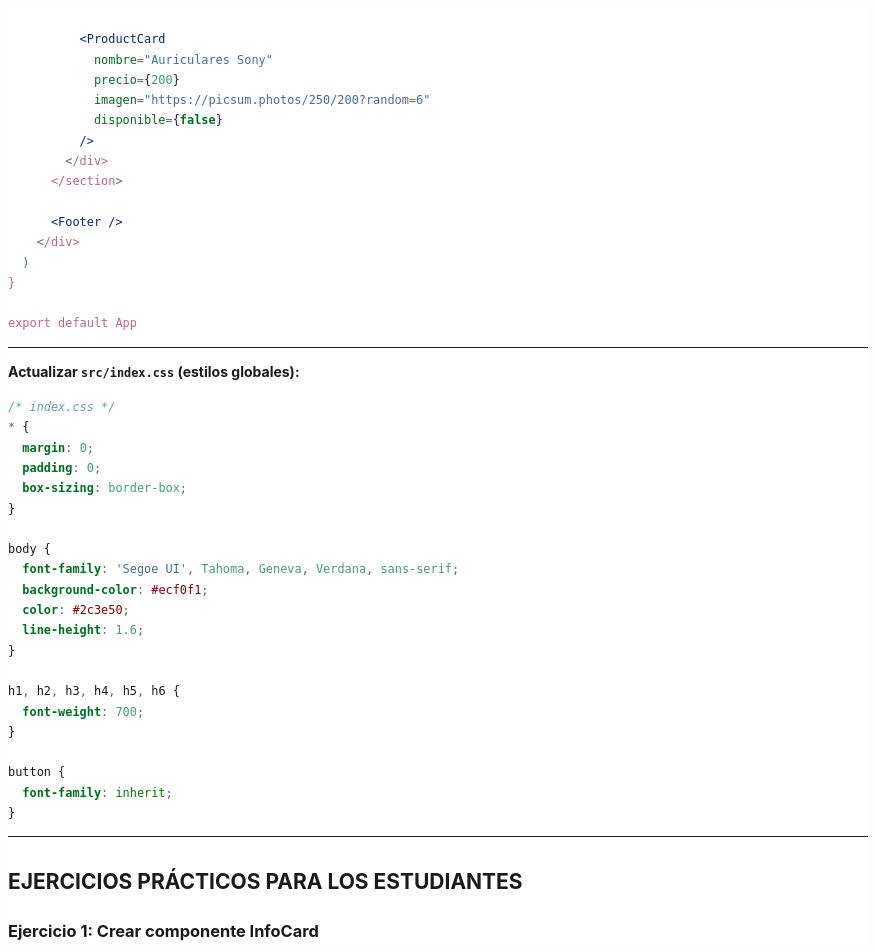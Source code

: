 ```jsx
          
          <ProductCard
            nombre="Auriculares Sony"
            precio={200}
            imagen="https://picsum.photos/250/200?random=6"
            disponible={false}
          />
        </div>
      </section>
      
      <Footer />
    </div>
  )
}

export default App
```

---

**Actualizar `src/index.css` (estilos globales):**

```css
/* index.css */
* {
  margin: 0;
  padding: 0;
  box-sizing: border-box;
}

body {
  font-family: 'Segoe UI', Tahoma, Geneva, Verdana, sans-serif;
  background-color: #ecf0f1;
  color: #2c3e50;
  line-height: 1.6;
}

h1, h2, h3, h4, h5, h6 {
  font-weight: 700;
}

button {
  font-family: inherit;
}
```

---

## EJERCICIOS PRÁCTICOS PARA LOS ESTUDIANTES

### Ejercicio 1: Crear componente InfoCard

